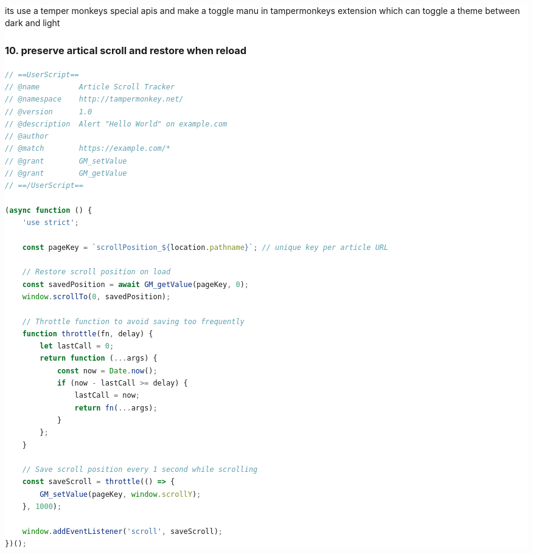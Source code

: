 ``` javascript

```

its use a temper monkeys special apis and make a toggle manu in tampermonkeys extension which can toggle a theme between dark and light 


### 10.  preserve artical scroll and restore when reload

```javascript
// ==UserScript==
// @name         Article Scroll Tracker
// @namespace    http://tampermonkey.net/
// @version      1.0
// @description  Alert "Hello World" on example.com
// @author
// @match        https://example.com/*
// @grant        GM_setValue
// @grant        GM_getValue
// ==/UserScript==

(async function () {
    'use strict';

    const pageKey = `scrollPosition_${location.pathname}`; // unique key per article URL

    // Restore scroll position on load
    const savedPosition = await GM_getValue(pageKey, 0);
    window.scrollTo(0, savedPosition);

    // Throttle function to avoid saving too frequently
    function throttle(fn, delay) {
        let lastCall = 0;
        return function (...args) {
            const now = Date.now();
            if (now - lastCall >= delay) {
                lastCall = now;
                return fn(...args);
            }
        };
    }

    // Save scroll position every 1 second while scrolling
    const saveScroll = throttle(() => {
        GM_setValue(pageKey, window.scrollY);
    }, 1000);

    window.addEventListener('scroll', saveScroll);
})();

```
